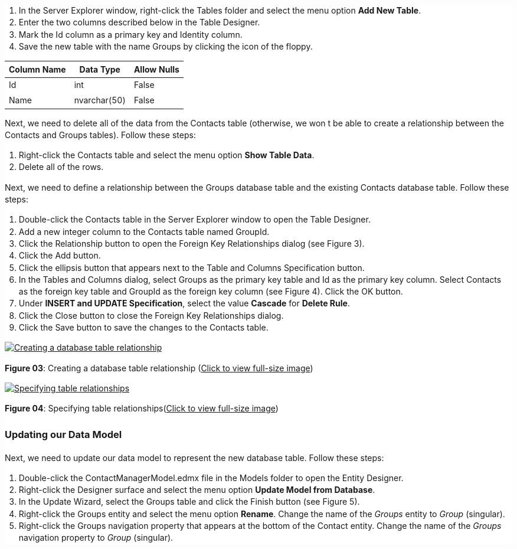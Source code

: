 1. In the Server Explorer window, right-click the Tables folder and select the menu option **Add New Table**.
2. Enter the two columns described below in the Table Designer.
3. Mark the Id column as a primary key and Identity column.
4. Save the new table with the name Groups by clicking the icon of the floppy.

<a id="0.11_table01"></a>


| **Column Name** | **Data Type** | **Allow Nulls** |
| --- | --- | --- |
| Id | int | False |
| Name | nvarchar(50) | False |


Next, we need to delete all of the data from the Contacts table (otherwise, we won t be able to create a relationship between the Contacts and Groups tables). Follow these steps:

1. Right-click the Contacts table and select the menu option **Show Table Data**.
2. Delete all of the rows.

Next, we need to define a relationship between the Groups database table and the existing Contacts database table. Follow these steps:

1. Double-click the Contacts table in the Server Explorer window to open the Table Designer.
2. Add a new integer column to the Contacts table named GroupId.
3. Click the Relationship button to open the Foreign Key Relationships dialog (see Figure 3).
4. Click the Add button.
5. Click the ellipsis button that appears next to the Table and Columns Specification button.
6. In the Tables and Columns dialog, select Groups as the primary key table and Id as the primary key column. Select Contacts as the foreign key table and GroupId as the foreign key column (see Figure 4). Click the OK button.
7. Under **INSERT and UPDATE Specification**, select the value **Cascade** for **Delete Rule**.
8. Click the Close button to close the Foreign Key Relationships dialog.
9. Click the Save button to save the changes to the Contacts table.


[![Creating a database table relationship](iteration-6-use-test-driven-development-cs/_static/image3.jpg)](iteration-6-use-test-driven-development-cs/_static/image5.png)

**Figure 03**: Creating a database table relationship ([Click to view full-size image](iteration-6-use-test-driven-development-cs/_static/image6.png))


[![Specifying table relationships](iteration-6-use-test-driven-development-cs/_static/image4.jpg)](iteration-6-use-test-driven-development-cs/_static/image7.png)

**Figure 04**: Specifying table relationships([Click to view full-size image](iteration-6-use-test-driven-development-cs/_static/image8.png))


### Updating our Data Model

Next, we need to update our data model to represent the new database table. Follow these steps:

1. Double-click the ContactManagerModel.edmx file in the Models folder to open the Entity Designer.
2. Right-click the Designer surface and select the menu option **Update Model from Database**.
3. In the Update Wizard, select the Groups table and click the Finish button (see Figure 5).
4. Right-click the Groups entity and select the menu option **Rename**. Change the name of the *Groups* entity to *Group* (singular).
5. Right-click the Groups navigation property that appears at the bottom of the Contact entity. Change the name of the *Groups* navigation property to *Group* (singular).
